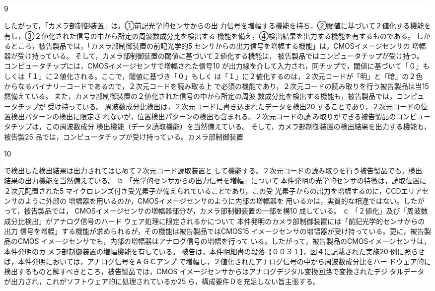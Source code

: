 9 
 
したがって，「カメラ部制御装置」は，①前記光学的センサからの出
力信号を増幅する機能を持ち，②閾値に基づいて２値化する機能を
有し，③２値化された信号の中から所定の周波数成分比を検出する
機能を備え，④検出結果を出力する機能を有するものである。 
しかるところ，被告製品では，「カメラ部制御装置の前記光学的5 
センサからの出力信号を増幅する機能」は，CMOSイメージセンサの
増幅器が受け持っている。 
そして，カメラ部制御装置の閾値に基づいて２値化する機能は，
被告製品ではコンピュータチップが受け持つ。 
コンピュータチップには，CMOSイメージセンサで増幅された信号10 
が出力線を介して入力され，同チップで，閾値に基づいて「０」も
しくは「１」に２値化される。ここで，閾値に基づき「０」もしく
は「１」に２値化するのは，２次元コードが「明」と「暗」の２色
からなるバイナリーコードであるので，２次元コードを読み取る上
で必須の機能であり，２次元コードの読み取りを行う被告製品は当15 
然備えている。 
また，カメラ部制御装置の２値化された信号の中から所定の周波
数成分比を検出する機能も，被告製品では，コンピュータチップが
受け持っている。 
周波数成分比検出は，２次元コードに書き込まれたデータを検出20 
することであり，２次元コードの位置検出パターンの検出に限定さ
れないが，位置検出パターンの検出も含まれる。２次元コードの読
み取りができる被告製品のコンピュータチップは，この周波数成分
検出機能（データ読取機能）を当然備えている。 
そして，カメラ部制御装置の検出結果を出力する機能も，被告製25 
品では，コンピュータチップが受け持っている。カメラ部制御装置
 
10 
 
で検出した検出結果は出力されてはじめて２次元コード読取装置と
して機能する。２次元コードの読み取りを行う被告製品でも，検出
結果の出力機能を当然備えている。 
     ｂ 「光学的センサからの出力信号を増幅」について 
本件発明の光学的センサの特徴は，読取位置に２次元配置された5 
マイクロレンズ付き受光素子が備えられていることであり，この受
光素子からの出力を増幅するのに，CCDエリアセンサのように外部の
増幅器を用いるのか，CMOSイメージセンサのように内部の増幅器を
用いるかは，実質的な相違ではない。したがって，被告製品では，
CMOSイメージセンサの増幅器部分が，カメラ部制御装置の一部を構10 
成している。 
     ｃ 「２値化」及び「周波数成分比検出」がアナログ信号のハード
ウェア処理に限定されるかについて 
本件発明のカメラ部制御装置には「前記光学的センサからの出力
信号を増幅」する機能が求められるが，その機能は被告製品ではCMOS15 
イメージセンサの増幅器が受け持っている。更に，被告製品のCMOS
イメージセンサでも，内部の増幅器はアナログ信号の増幅を行って
いる。したがって，被告製品のCMOSイメージセンサは，本件発明のカ
メラ部制御装置の増幅機能を有している。 
被告は，本件明細書の段落【００３１】，図４に記載された実施20 
例に照らせば，本件発明においては，アナログ信号をＡＧＣアンプ
で増幅し，２値化されたアナログ信号の中から周波数成分比をハー
ドウェア的に検出するものと解すべきところ，被告製品では，CMOS
イメージセンサからはアナログデジタル変換回路で変換されたデジ
タルデータが出力され，これがソフトウェア的に処理されているか25 
ら，構成要件Ｄを充足しない旨主張する。 
 